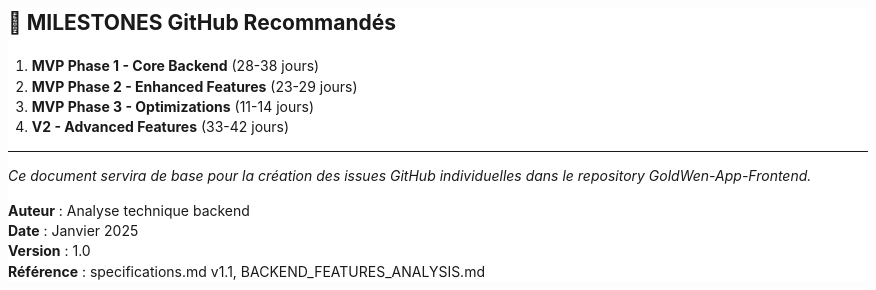 
## 🎯 MILESTONES GitHub Recommandés

1. **MVP Phase 1 - Core Backend** (28-38 jours)
2. **MVP Phase 2 - Enhanced Features** (23-29 jours)
3. **MVP Phase 3 - Optimizations** (11-14 jours)
4. **V2 - Advanced Features** (33-42 jours)

---

*Ce document servira de base pour la création des issues GitHub individuelles dans le repository GoldWen-App-Frontend.*

**Auteur** : Analyse technique backend  
**Date** : Janvier 2025  
**Version** : 1.0  
**Référence** : specifications.md v1.1, BACKEND_FEATURES_ANALYSIS.md
